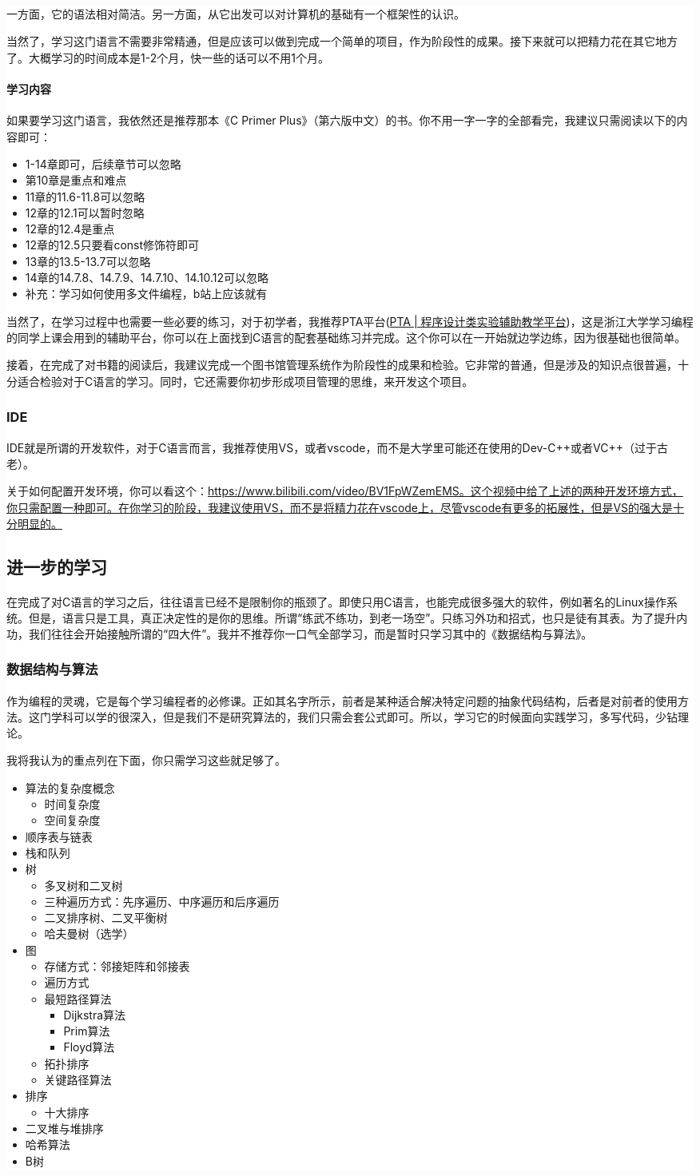 一方面，它的语法相对简洁。另一方面，从它出发可以对计算机的基础有一个框架性的认识。

当然了，学习这门语言不需要非常精通，但是应该可以做到完成一个简单的项目，作为阶段性的成果。接下来就可以把精力花在其它地方了。大概学习的时间成本是1-2个月，快一些的话可以不用1个月。

#### 学习内容

如果要学习这门语言，我依然还是推荐那本《C Primer Plus》（第六版中文）的书。你不用一字一字的全部看完，我建议只需阅读以下的内容即可：

* 1-14章即可，后续章节可以忽略
* 第10章是重点和难点
* 11章的11.6-11.8可以忽略
* 12章的12.1可以暂时忽略
* 12章的12.4是重点
* 12章的12.5只要看const修饰符即可
* 13章的13.5-13.7可以忽略
* 14章的14.7.8、14.7.9、14.7.10、14.10.12可以忽略
* 补充：学习如何使用多文件编程，b站上应该就有

当然了，在学习过程中也需要一些必要的练习，对于初学者，我推荐PTA平台([PTA | 程序设计类实验辅助教学平台](https://pintia.cn/problem-sets/dashboard))，这是浙江大学学习编程的同学上课会用到的辅助平台，你可以在上面找到C语言的配套基础练习并完成。这个你可以在一开始就边学边练，因为很基础也很简单。

接着，在完成了对书籍的阅读后，我建议完成一个图书馆管理系统作为阶段性的成果和检验。它非常的普通，但是涉及的知识点很普遍，十分适合检验对于C语言的学习。同时，它还需要你初步形成项目管理的思维，来开发这个项目。

### IDE

IDE就是所谓的开发软件，对于C语言而言，我推荐使用VS，或者vscode，而不是大学里可能还在使用的Dev-C++或者VC++（过于古老）。

关于如何配置开发环境，你可以看这个：https://www.bilibili.com/video/BV1FpWZemEMS。这个视频中给了上述的两种开发环境方式，你只需配置一种即可。在你学习的阶段，我建议使用VS，而不是将精力花在vscode上，尽管vscode有更多的拓展性，但是VS的强大是十分明显的。

## 进一步的学习

在完成了对C语言的学习之后，往往语言已经不是限制你的瓶颈了。即使只用C语言，也能完成很多强大的软件，例如著名的Linux操作系统。但是，语言只是工具，真正决定性的是你的思维。所谓“练武不练功，到老一场空”。只练习外功和招式，也只是徒有其表。为了提升内功，我们往往会开始接触所谓的“四大件”。我并不推荐你一口气全部学习，而是暂时只学习其中的《数据结构与算法》。

### 数据结构与算法

作为编程的灵魂，它是每个学习编程者的必修课。正如其名字所示，前者是某种适合解决特定问题的抽象代码结构，后者是对前者的使用方法。这门学科可以学的很深入，但是我们不是研究算法的，我们只需会套公式即可。所以，学习它的时候面向实践学习，多写代码，少钻理论。

我将我认为的重点列在下面，你只需学习这些就足够了。

* 算法的复杂度概念
  * 时间复杂度
  * 空间复杂度
* 顺序表与链表
* 栈和队列
* 树
  * 多叉树和二叉树
  * 三种遍历方式：先序遍历、中序遍历和后序遍历
  * 二叉排序树、二叉平衡树
  * 哈夫曼树（选学）
* 图
  * 存储方式：邻接矩阵和邻接表
  * 遍历方式
  * 最短路径算法
    * Dijkstra算法
    * Prim算法
    * Floyd算法
  * 拓扑排序
  * 关键路径算法
* 排序
  * 十大排序
* 二叉堆与堆排序
* 哈希算法
* B树